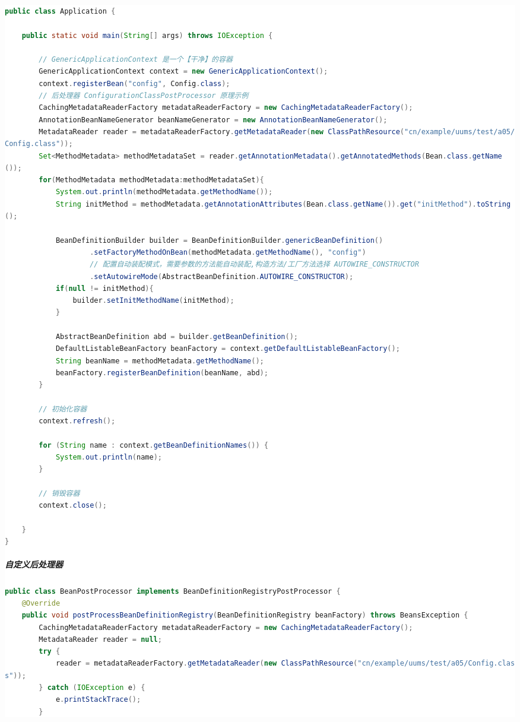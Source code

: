 ```java
public class Application {

    public static void main(String[] args) throws IOException {

        // GenericApplicationContext 是一个【干净】的容器
        GenericApplicationContext context = new GenericApplicationContext();
        context.registerBean("config", Config.class);
        // 后处理器 ConfigurationClassPostProcessor 原理示例
        CachingMetadataReaderFactory metadataReaderFactory = new CachingMetadataReaderFactory();
        AnnotationBeanNameGenerator beanNameGenerator = new AnnotationBeanNameGenerator();
        MetadataReader reader = metadataReaderFactory.getMetadataReader(new ClassPathResource("cn/example/uums/test/a05/Config.class"));
        Set<MethodMetadata> methodMetadataSet = reader.getAnnotationMetadata().getAnnotatedMethods(Bean.class.getName());
        for(MethodMetadata methodMetadata:methodMetadataSet){
            System.out.println(methodMetadata.getMethodName());
            String initMethod = methodMetadata.getAnnotationAttributes(Bean.class.getName()).get("initMethod").toString();

            BeanDefinitionBuilder builder = BeanDefinitionBuilder.genericBeanDefinition()
                    .setFactoryMethodOnBean(methodMetadata.getMethodName(), "config")
                    // 配置自动装配模式，需要参数的方法能自动装配,构造方法/工厂方法选择 AUTOWIRE_CONSTRUCTOR
                    .setAutowireMode(AbstractBeanDefinition.AUTOWIRE_CONSTRUCTOR);
            if(null != initMethod){
                builder.setInitMethodName(initMethod);
            }

            AbstractBeanDefinition abd = builder.getBeanDefinition();
            DefaultListableBeanFactory beanFactory = context.getDefaultListableBeanFactory();
            String beanName = methodMetadata.getMethodName();
            beanFactory.registerBeanDefinition(beanName, abd);
        }

        // 初始化容器
        context.refresh();

        for (String name : context.getBeanDefinitionNames()) {
            System.out.println(name);
        }

        // 销毁容器
        context.close();

    }
}
```



##### 自定义后处理器

```java
public class BeanPostProcessor implements BeanDefinitionRegistryPostProcessor {
    @Override
    public void postProcessBeanDefinitionRegistry(BeanDefinitionRegistry beanFactory) throws BeansException {
        CachingMetadataReaderFactory metadataReaderFactory = new CachingMetadataReaderFactory();
        MetadataReader reader = null;
        try {
            reader = metadataReaderFactory.getMetadataReader(new ClassPathResource("cn/example/uums/test/a05/Config.class"));
        } catch (IOException e) {
            e.printStackTrace();
        }
```